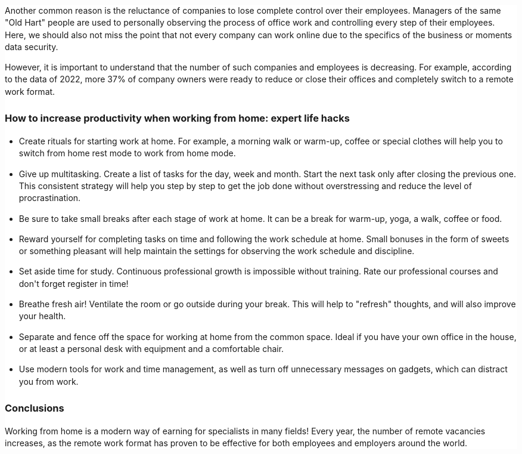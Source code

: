 Another common reason is the reluctance of companies to lose complete control over their employees. Managers of the same
"Old Hart" people are used to personally observing the process of office work and controlling every step of their employees.
Here, we should also not miss the point that not every company can work online due to the specifics of the business or moments
data security.

However, it is important to understand that the number of such companies and employees is decreasing. For example, according 
to the data of 2022, more 37% of company owners were ready to reduce or close their offices and completely switch to a 
remote work format.

### How to increase productivity when working from home: expert life hacks

- Create rituals for starting work at home. For example, a morning walk or warm-up, coffee or special clothes will help
  you to switch from home rest mode to work from home mode.

- Give up multitasking. Create a list of tasks for the day, week and month. Start the next task only
  after closing the previous one. This consistent strategy will help you step by step to get the job done without overstressing and
  reduce the level of procrastination.

- Be sure to take small breaks after each stage of work at home. It can be a break for warm-up, yoga, a walk,
  coffee or food.

- Reward yourself for completing tasks on time and following the work schedule at home. Small bonuses in the form of sweets
  or something pleasant will help maintain the settings for observing the work schedule and discipline.

- Set aside time for study. Continuous professional growth is impossible without training. Rate our professional courses and don't forget
  register in time!

- Breathe fresh air! Ventilate the room or go outside during your break. This will help to "refresh" thoughts, and
  will also improve your health.

- Separate and fence off the space for working at home from the common space. Ideal if you have your own office
  in the house, or at least a personal desk with equipment and a comfortable chair.

- Use modern tools for work and time management, as well as turn off unnecessary messages on gadgets,
  which can distract you from work.

### Conclusions

Working from home is a modern way of earning for specialists in many fields! Every year, the number of remote vacancies 
increases, as the remote work format has proven to be effective for both employees and employers around the world.